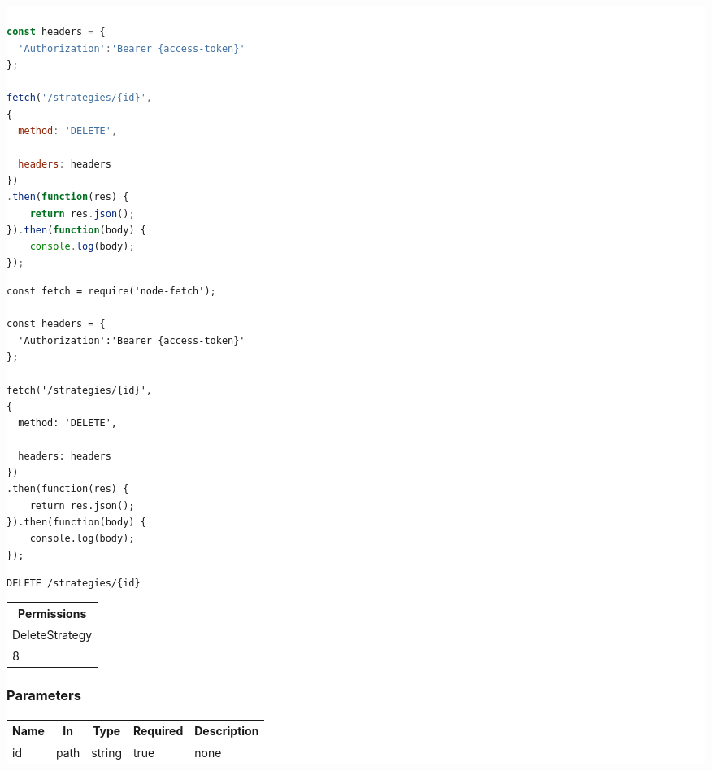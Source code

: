 ```javascript

const headers = {
  'Authorization':'Bearer {access-token}'
};

fetch('/strategies/{id}',
{
  method: 'DELETE',

  headers: headers
})
.then(function(res) {
    return res.json();
}).then(function(body) {
    console.log(body);
});

```

```javascript--nodejs
const fetch = require('node-fetch');

const headers = {
  'Authorization':'Bearer {access-token}'
};

fetch('/strategies/{id}',
{
  method: 'DELETE',

  headers: headers
})
.then(function(res) {
    return res.json();
}).then(function(body) {
    console.log(body);
});

```

`DELETE /strategies/{id}`

| Permissions |
| ------- |
| DeleteStrategy   |
| 8   |

<h3 id="strategycontroller.deletebyid-parameters">Parameters</h3>

|Name|In|Type|Required|Description|
|---|---|---|---|---|
|id|path|string|true|none|
